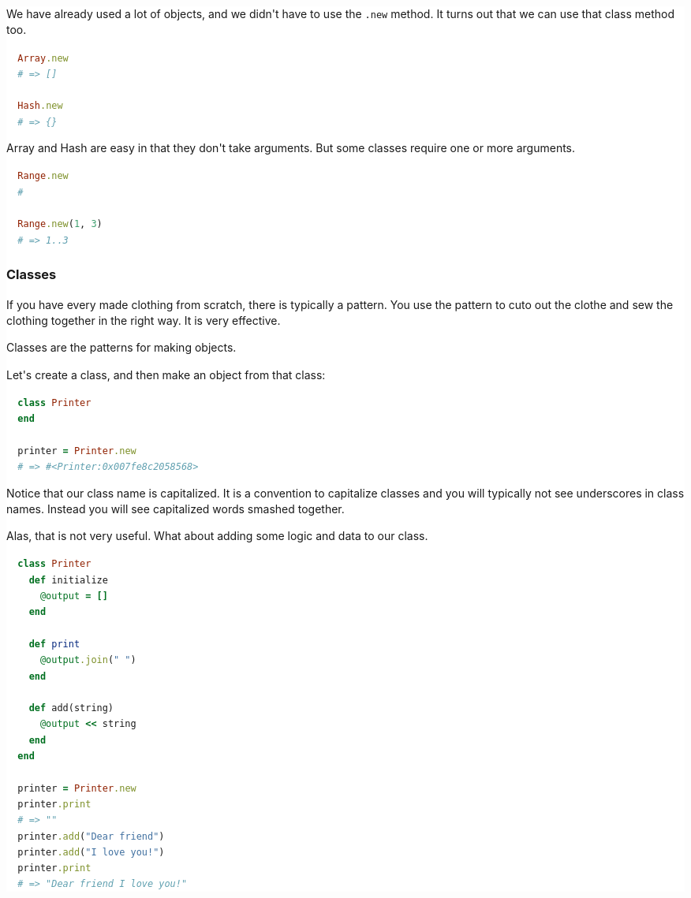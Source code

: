 We have already used a lot of objects, and we didn't have to use the `.new` method.
It turns out that we can use that class method too.

```ruby
  Array.new
  # => []

  Hash.new
  # => {}
```

Array and Hash are easy in that they don't take arguments. But some classes require
one or more arguments.

```ruby
  Range.new
  #

  Range.new(1, 3)
  # => 1..3
```

### Classes

If you have every made clothing from scratch, there is typically a pattern. You
use the pattern to cuto out the clothe and sew the clothing together in the right
way. It is very effective.

Classes are the patterns for making objects.

Let's create a class, and then make an object from that class:

```ruby
  class Printer
  end

  printer = Printer.new
  # => #<Printer:0x007fe8c2058568>
```

Notice that our class name is capitalized. It is a convention to capitalize classes
and you will typically not see underscores in class names. Instead you will see
capitalized words smashed together.

Alas, that is not very useful. What about adding some logic and data to our class.

```ruby
  class Printer
    def initialize
      @output = []
    end

    def print
      @output.join(" ")
    end

    def add(string)
      @output << string
    end
  end

  printer = Printer.new
  printer.print
  # => ""
  printer.add("Dear friend")
  printer.add("I love you!")
  printer.print
  # => "Dear friend I love you!"
```
